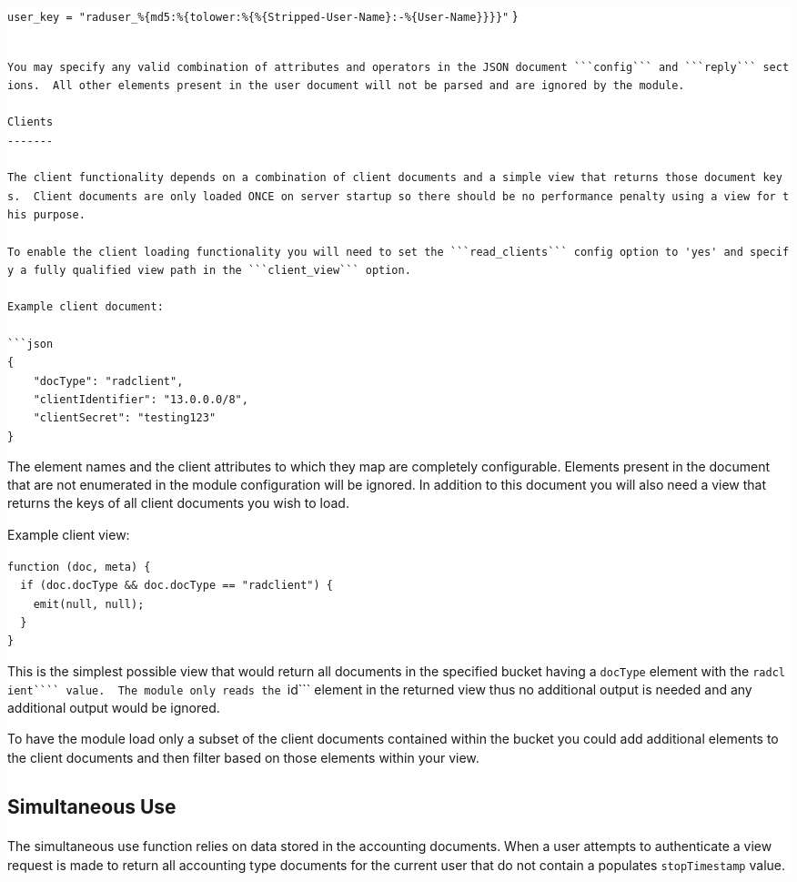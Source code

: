 ```user_key = "raduser_%{md5:%{tolower:%{%{Stripped-User-Name}:-%{User-Name}}}}"```
}
```

You may specify any valid combination of attributes and operators in the JSON document ```config``` and ```reply``` sections.  All other elements present in the user document will not be parsed and are ignored by the module.

Clients
-------

The client functionality depends on a combination of client documents and a simple view that returns those document keys.  Client documents are only loaded ONCE on server startup so there should be no performance penalty using a view for this purpose.

To enable the client loading functionality you will need to set the ```read_clients``` config option to 'yes' and specify a fully qualified view path in the ```client_view``` option.

Example client document:

```json
{
	"docType": "radclient",
	"clientIdentifier": "13.0.0.0/8",
	"clientSecret": "testing123"
}
```

The element names and the client attributes to which they map are completely configurable. Elements present in the document that are not enumerated in the module configuration will be ignored.  In addition to this document you will also need a view that returns the keys of all client documents you wish to load.

Example client view:

```
function (doc, meta) {
  if (doc.docType && doc.docType == "radclient") {
    emit(null, null);
  }
}
```

This is the simplest possible view that would return all documents in the specified bucket having a ```docType``` element with the ```radclient```` value.  The module only reads the ```id``` element in the returned view thus no additional output is needed and any additional output would be ignored.

To have the module load only a subset of the client documents contained within the bucket you could add additional elements to the client documents and then filter based on those elements within your view.

Simultaneous Use
----------------

The simultaneous use function relies on data stored in the accounting documents.  When a user attempts to authenticate a view request is made to return all accounting type documents for the current user that do not contain a populates ```stopTimestamp``` value.
